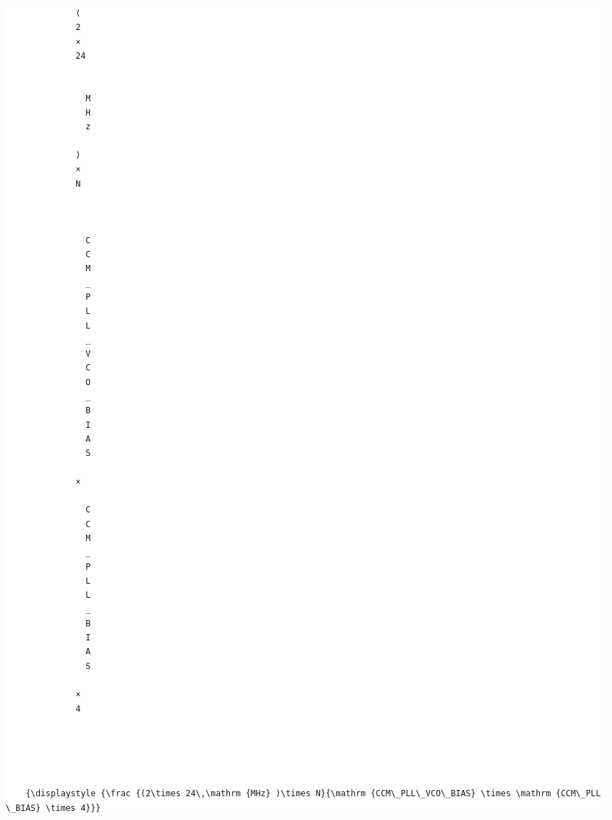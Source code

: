             
              
                
                  (
                  2
                  ×
                  24
                  
                  
                    M
                    H
                    z
                  
                  )
                  ×
                  N
                
                
                  
                    C
                    C
                    M
                    _
                    P
                    L
                    L
                    _
                    V
                    C
                    O
                    _
                    B
                    I
                    A
                    S
                  
                  ×
                  
                    C
                    C
                    M
                    _
                    P
                    L
                    L
                    _
                    B
                    I
                    A
                    S
                  
                  ×
                  4
                
              
            
          
        
        {\displaystyle {\frac {(2\times 24\,\mathrm {MHz} )\times N}{\mathrm {CCM\_PLL\_VCO\_BIAS} \times \mathrm {CCM\_PLL\_BIAS} \times 4}}}
      